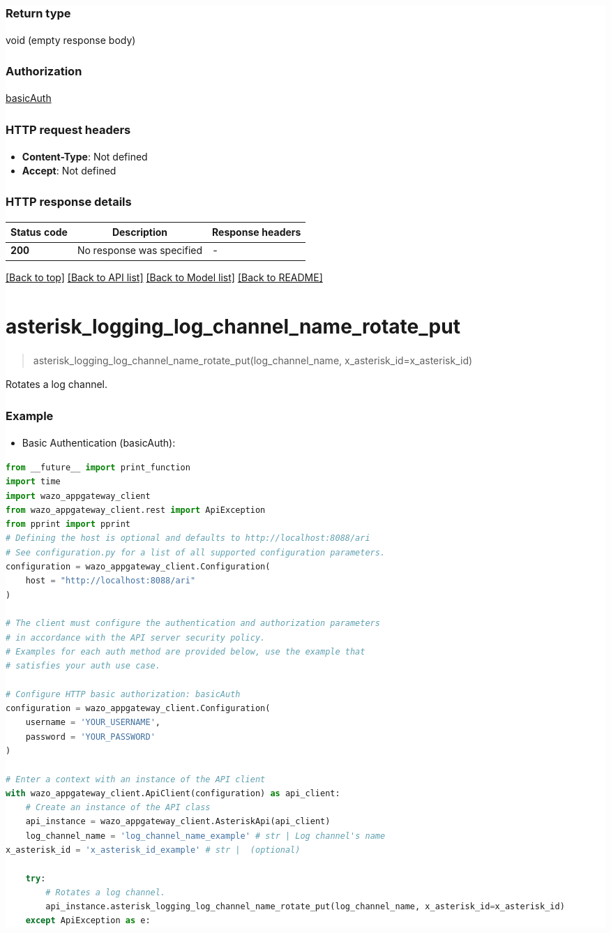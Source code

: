 ### Return type

void (empty response body)

### Authorization

[basicAuth](../README.md#basicAuth)

### HTTP request headers

 - **Content-Type**: Not defined
 - **Accept**: Not defined

### HTTP response details
| Status code | Description | Response headers |
|-------------|-------------|------------------|
**200** | No response was specified |  -  |

[[Back to top]](#) [[Back to API list]](../README.md#documentation-for-api-endpoints) [[Back to Model list]](../README.md#documentation-for-models) [[Back to README]](../README.md)

# **asterisk_logging_log_channel_name_rotate_put**
> asterisk_logging_log_channel_name_rotate_put(log_channel_name, x_asterisk_id=x_asterisk_id)

Rotates a log channel.

### Example

* Basic Authentication (basicAuth):
```python
from __future__ import print_function
import time
import wazo_appgateway_client
from wazo_appgateway_client.rest import ApiException
from pprint import pprint
# Defining the host is optional and defaults to http://localhost:8088/ari
# See configuration.py for a list of all supported configuration parameters.
configuration = wazo_appgateway_client.Configuration(
    host = "http://localhost:8088/ari"
)

# The client must configure the authentication and authorization parameters
# in accordance with the API server security policy.
# Examples for each auth method are provided below, use the example that
# satisfies your auth use case.

# Configure HTTP basic authorization: basicAuth
configuration = wazo_appgateway_client.Configuration(
    username = 'YOUR_USERNAME',
    password = 'YOUR_PASSWORD'
)

# Enter a context with an instance of the API client
with wazo_appgateway_client.ApiClient(configuration) as api_client:
    # Create an instance of the API class
    api_instance = wazo_appgateway_client.AsteriskApi(api_client)
    log_channel_name = 'log_channel_name_example' # str | Log channel's name
x_asterisk_id = 'x_asterisk_id_example' # str |  (optional)

    try:
        # Rotates a log channel.
        api_instance.asterisk_logging_log_channel_name_rotate_put(log_channel_name, x_asterisk_id=x_asterisk_id)
    except ApiException as e:
```